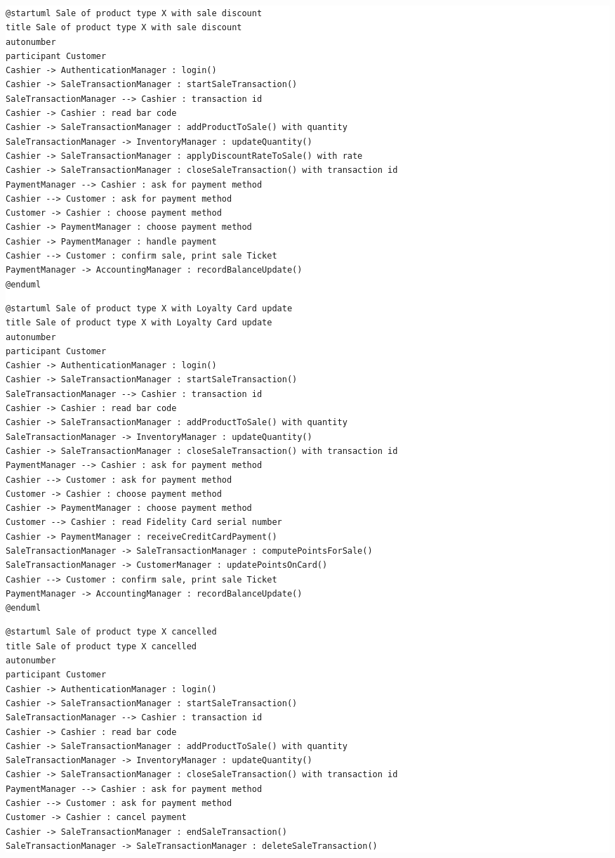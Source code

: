 ```plantuml
@startuml Sale of product type X with sale discount
title Sale of product type X with sale discount
autonumber
participant Customer
Cashier -> AuthenticationManager : login()
Cashier -> SaleTransactionManager : startSaleTransaction()
SaleTransactionManager --> Cashier : transaction id
Cashier -> Cashier : read bar code
Cashier -> SaleTransactionManager : addProductToSale() with quantity
SaleTransactionManager -> InventoryManager : updateQuantity()
Cashier -> SaleTransactionManager : applyDiscountRateToSale() with rate
Cashier -> SaleTransactionManager : closeSaleTransaction() with transaction id
PaymentManager --> Cashier : ask for payment method
Cashier --> Customer : ask for payment method
Customer -> Cashier : choose payment method
Cashier -> PaymentManager : choose payment method
Cashier -> PaymentManager : handle payment
Cashier --> Customer : confirm sale, print sale Ticket
PaymentManager -> AccountingManager : recordBalanceUpdate()
@enduml
```

```plantuml
@startuml Sale of product type X with Loyalty Card update
title Sale of product type X with Loyalty Card update
autonumber
participant Customer
Cashier -> AuthenticationManager : login()
Cashier -> SaleTransactionManager : startSaleTransaction()
SaleTransactionManager --> Cashier : transaction id
Cashier -> Cashier : read bar code
Cashier -> SaleTransactionManager : addProductToSale() with quantity
SaleTransactionManager -> InventoryManager : updateQuantity()
Cashier -> SaleTransactionManager : closeSaleTransaction() with transaction id
PaymentManager --> Cashier : ask for payment method
Cashier --> Customer : ask for payment method
Customer -> Cashier : choose payment method
Cashier -> PaymentManager : choose payment method
Customer --> Cashier : read Fidelity Card serial number
Cashier -> PaymentManager : receiveCreditCardPayment()
SaleTransactionManager -> SaleTransactionManager : computePointsForSale()
SaleTransactionManager -> CustomerManager : updatePointsOnCard()
Cashier --> Customer : confirm sale, print sale Ticket
PaymentManager -> AccountingManager : recordBalanceUpdate()
@enduml
```

```plantuml
@startuml Sale of product type X cancelled
title Sale of product type X cancelled
autonumber
participant Customer
Cashier -> AuthenticationManager : login()
Cashier -> SaleTransactionManager : startSaleTransaction()
SaleTransactionManager --> Cashier : transaction id
Cashier -> Cashier : read bar code
Cashier -> SaleTransactionManager : addProductToSale() with quantity
SaleTransactionManager -> InventoryManager : updateQuantity()
Cashier -> SaleTransactionManager : closeSaleTransaction() with transaction id
PaymentManager --> Cashier : ask for payment method
Cashier --> Customer : ask for payment method
Customer -> Cashier : cancel payment
Cashier -> SaleTransactionManager : endSaleTransaction()
SaleTransactionManager -> SaleTransactionManager : deleteSaleTransaction()
```